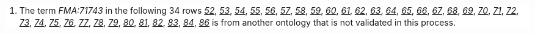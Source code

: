 1. The term _FMA:71743_ in the following 34 rows _[52](https://docs.google.com/spreadsheets/d/18Bk3AGcVzabS6DEUZlJzA59lt9q_ZefHJxcklwWqf6M/edit#gid=2087685463&range=52:52)_, _[53](https://docs.google.com/spreadsheets/d/18Bk3AGcVzabS6DEUZlJzA59lt9q_ZefHJxcklwWqf6M/edit#gid=2087685463&range=53:53)_, _[54](https://docs.google.com/spreadsheets/d/18Bk3AGcVzabS6DEUZlJzA59lt9q_ZefHJxcklwWqf6M/edit#gid=2087685463&range=54:54)_, _[55](https://docs.google.com/spreadsheets/d/18Bk3AGcVzabS6DEUZlJzA59lt9q_ZefHJxcklwWqf6M/edit#gid=2087685463&range=55:55)_, _[56](https://docs.google.com/spreadsheets/d/18Bk3AGcVzabS6DEUZlJzA59lt9q_ZefHJxcklwWqf6M/edit#gid=2087685463&range=56:56)_, _[57](https://docs.google.com/spreadsheets/d/18Bk3AGcVzabS6DEUZlJzA59lt9q_ZefHJxcklwWqf6M/edit#gid=2087685463&range=57:57)_, _[58](https://docs.google.com/spreadsheets/d/18Bk3AGcVzabS6DEUZlJzA59lt9q_ZefHJxcklwWqf6M/edit#gid=2087685463&range=58:58)_, _[59](https://docs.google.com/spreadsheets/d/18Bk3AGcVzabS6DEUZlJzA59lt9q_ZefHJxcklwWqf6M/edit#gid=2087685463&range=59:59)_, _[60](https://docs.google.com/spreadsheets/d/18Bk3AGcVzabS6DEUZlJzA59lt9q_ZefHJxcklwWqf6M/edit#gid=2087685463&range=60:60)_, _[61](https://docs.google.com/spreadsheets/d/18Bk3AGcVzabS6DEUZlJzA59lt9q_ZefHJxcklwWqf6M/edit#gid=2087685463&range=61:61)_, _[62](https://docs.google.com/spreadsheets/d/18Bk3AGcVzabS6DEUZlJzA59lt9q_ZefHJxcklwWqf6M/edit#gid=2087685463&range=62:62)_, _[63](https://docs.google.com/spreadsheets/d/18Bk3AGcVzabS6DEUZlJzA59lt9q_ZefHJxcklwWqf6M/edit#gid=2087685463&range=63:63)_, _[64](https://docs.google.com/spreadsheets/d/18Bk3AGcVzabS6DEUZlJzA59lt9q_ZefHJxcklwWqf6M/edit#gid=2087685463&range=64:64)_, _[65](https://docs.google.com/spreadsheets/d/18Bk3AGcVzabS6DEUZlJzA59lt9q_ZefHJxcklwWqf6M/edit#gid=2087685463&range=65:65)_, _[66](https://docs.google.com/spreadsheets/d/18Bk3AGcVzabS6DEUZlJzA59lt9q_ZefHJxcklwWqf6M/edit#gid=2087685463&range=66:66)_, _[67](https://docs.google.com/spreadsheets/d/18Bk3AGcVzabS6DEUZlJzA59lt9q_ZefHJxcklwWqf6M/edit#gid=2087685463&range=67:67)_, _[68](https://docs.google.com/spreadsheets/d/18Bk3AGcVzabS6DEUZlJzA59lt9q_ZefHJxcklwWqf6M/edit#gid=2087685463&range=68:68)_, _[69](https://docs.google.com/spreadsheets/d/18Bk3AGcVzabS6DEUZlJzA59lt9q_ZefHJxcklwWqf6M/edit#gid=2087685463&range=69:69)_, _[70](https://docs.google.com/spreadsheets/d/18Bk3AGcVzabS6DEUZlJzA59lt9q_ZefHJxcklwWqf6M/edit#gid=2087685463&range=70:70)_, _[71](https://docs.google.com/spreadsheets/d/18Bk3AGcVzabS6DEUZlJzA59lt9q_ZefHJxcklwWqf6M/edit#gid=2087685463&range=71:71)_, _[72](https://docs.google.com/spreadsheets/d/18Bk3AGcVzabS6DEUZlJzA59lt9q_ZefHJxcklwWqf6M/edit#gid=2087685463&range=72:72)_, _[73](https://docs.google.com/spreadsheets/d/18Bk3AGcVzabS6DEUZlJzA59lt9q_ZefHJxcklwWqf6M/edit#gid=2087685463&range=73:73)_, _[74](https://docs.google.com/spreadsheets/d/18Bk3AGcVzabS6DEUZlJzA59lt9q_ZefHJxcklwWqf6M/edit#gid=2087685463&range=74:74)_, _[75](https://docs.google.com/spreadsheets/d/18Bk3AGcVzabS6DEUZlJzA59lt9q_ZefHJxcklwWqf6M/edit#gid=2087685463&range=75:75)_, _[76](https://docs.google.com/spreadsheets/d/18Bk3AGcVzabS6DEUZlJzA59lt9q_ZefHJxcklwWqf6M/edit#gid=2087685463&range=76:76)_, _[77](https://docs.google.com/spreadsheets/d/18Bk3AGcVzabS6DEUZlJzA59lt9q_ZefHJxcklwWqf6M/edit#gid=2087685463&range=77:77)_, _[78](https://docs.google.com/spreadsheets/d/18Bk3AGcVzabS6DEUZlJzA59lt9q_ZefHJxcklwWqf6M/edit#gid=2087685463&range=78:78)_, _[79](https://docs.google.com/spreadsheets/d/18Bk3AGcVzabS6DEUZlJzA59lt9q_ZefHJxcklwWqf6M/edit#gid=2087685463&range=79:79)_, _[80](https://docs.google.com/spreadsheets/d/18Bk3AGcVzabS6DEUZlJzA59lt9q_ZefHJxcklwWqf6M/edit#gid=2087685463&range=80:80)_, _[81](https://docs.google.com/spreadsheets/d/18Bk3AGcVzabS6DEUZlJzA59lt9q_ZefHJxcklwWqf6M/edit#gid=2087685463&range=81:81)_, _[82](https://docs.google.com/spreadsheets/d/18Bk3AGcVzabS6DEUZlJzA59lt9q_ZefHJxcklwWqf6M/edit#gid=2087685463&range=82:82)_, _[83](https://docs.google.com/spreadsheets/d/18Bk3AGcVzabS6DEUZlJzA59lt9q_ZefHJxcklwWqf6M/edit#gid=2087685463&range=83:83)_, _[84](https://docs.google.com/spreadsheets/d/18Bk3AGcVzabS6DEUZlJzA59lt9q_ZefHJxcklwWqf6M/edit#gid=2087685463&range=84:84)_, _[86](https://docs.google.com/spreadsheets/d/18Bk3AGcVzabS6DEUZlJzA59lt9q_ZefHJxcklwWqf6M/edit#gid=2087685463&range=86:86)_ is from another ontology that is not validated in this process.
